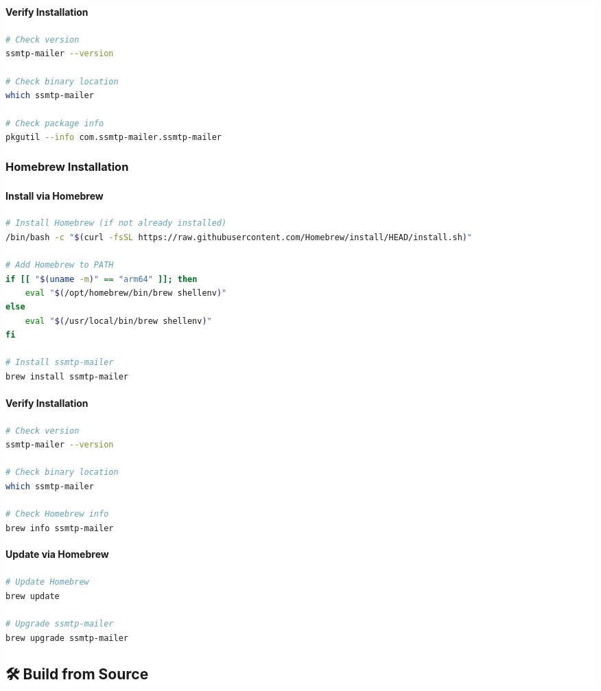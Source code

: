 #### Verify Installation
```bash
# Check version
ssmtp-mailer --version

# Check binary location
which ssmtp-mailer

# Check package info
pkgutil --info com.ssmtp-mailer.ssmtp-mailer
```

### Homebrew Installation

#### Install via Homebrew
```bash
# Install Homebrew (if not already installed)
/bin/bash -c "$(curl -fsSL https://raw.githubusercontent.com/Homebrew/install/HEAD/install.sh)"

# Add Homebrew to PATH
if [[ "$(uname -m)" == "arm64" ]]; then
    eval "$(/opt/homebrew/bin/brew shellenv)"
else
    eval "$(/usr/local/bin/brew shellenv)"
fi

# Install ssmtp-mailer
brew install ssmtp-mailer
```

#### Verify Installation
```bash
# Check version
ssmtp-mailer --version

# Check binary location
which ssmtp-mailer

# Check Homebrew info
brew info ssmtp-mailer
```

#### Update via Homebrew
```bash
# Update Homebrew
brew update

# Upgrade ssmtp-mailer
brew upgrade ssmtp-mailer
```

## 🛠️ Build from Source

